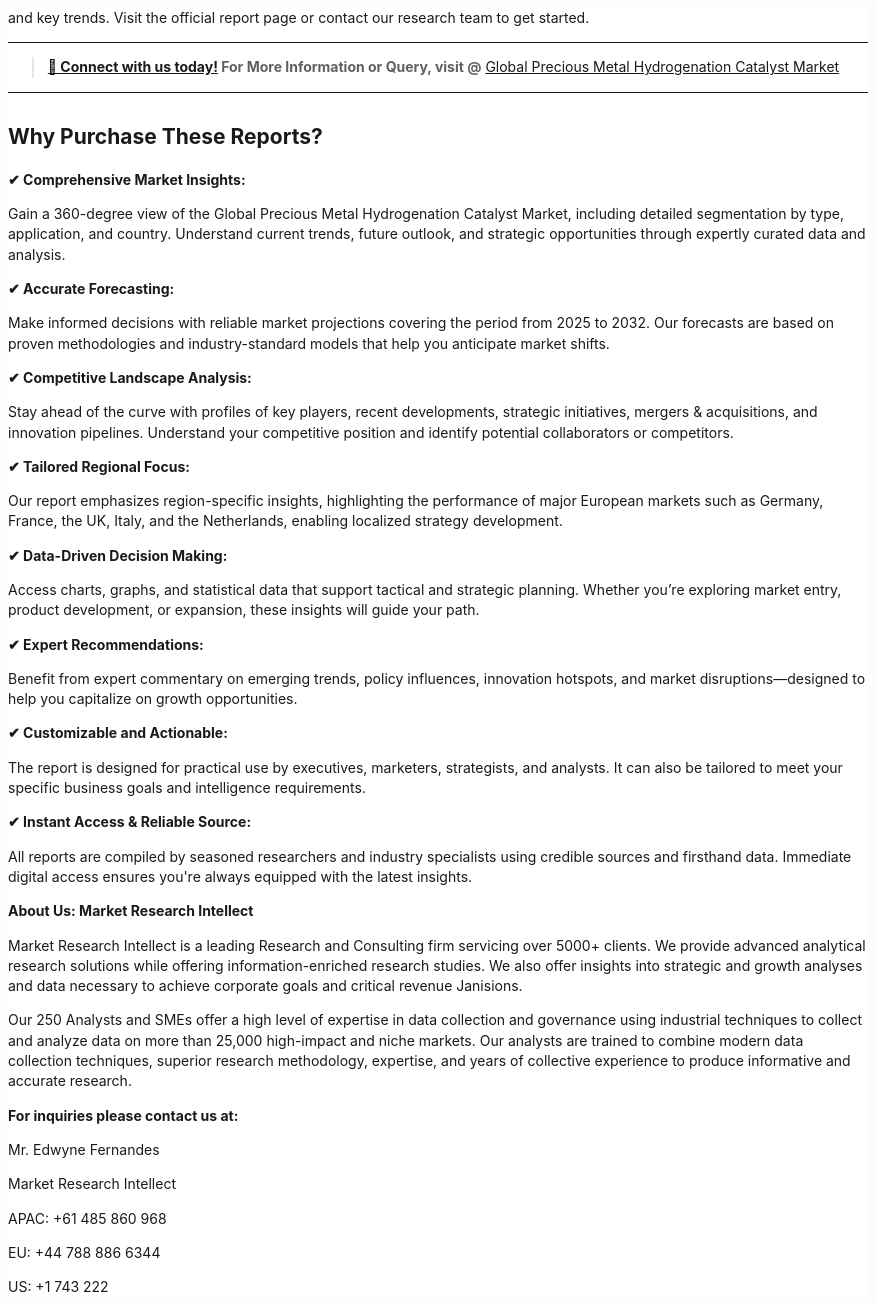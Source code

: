 and key trends. Visit the official report page or contact our research team to get started.</p><hr /><blockquote><p><span class="font-[700]"><strong><a href="https://www.marketresearchintellect.com/product/precious-metal-hydrogenation-catalyst-market/?utm_source=Linkedin&utm_medium=019">📩 Connect with us today!</a> For More Information or Query, visit&nbsp;@</strong>&nbsp;</span><span class="font-[700]"><a href="https://www.marketresearchintellect.com/product/precious-metal-hydrogenation-catalyst-market/?utm_source=Linkedin&utm_medium=019" target="_blank" data-tracking-control-name="article-ssr-frontend-pulse_little-text-block" data-tracking-will-navigate="" data-test-link="">Global Precious Metal Hydrogenation Catalyst Market</a></span></p></blockquote><hr /><h2>Why Purchase These Reports?</h2><p><strong>✔ Comprehensive Market Insights:</strong></p><p>Gain a 360-degree view of the Global Precious Metal Hydrogenation Catalyst Market, including detailed segmentation by type, application, and country. Understand current trends, future outlook, and strategic opportunities through expertly curated data and analysis.</p><p><strong>✔ Accurate Forecasting:</strong></p><p>Make informed decisions with reliable market projections covering the period from 2025 to 2032. Our forecasts are based on proven methodologies and industry-standard models that help you anticipate market shifts.</p><p><strong>✔ Competitive Landscape Analysis:</strong></p><p>Stay ahead of the curve with profiles of key players, recent developments, strategic initiatives, mergers &amp; acquisitions, and innovation pipelines. Understand your competitive position and identify potential collaborators or competitors.</p><p><strong>✔ Tailored Regional Focus:</strong></p><p>Our report emphasizes region-specific insights, highlighting the performance of major European markets such as Germany, France, the UK, Italy, and the Netherlands, enabling localized strategy development.</p><p><strong>✔ Data-Driven Decision Making:</strong></p><p>Access charts, graphs, and statistical data that support tactical and strategic planning. Whether you&rsquo;re exploring market entry, product development, or expansion, these insights will guide your path.</p><p><strong>✔ Expert Recommendations:</strong></p><p>Benefit from expert commentary on emerging trends, policy influences, innovation hotspots, and market disruptions&mdash;designed to help you capitalize on growth opportunities.</p><p><strong>✔ Customizable and Actionable:</strong></p><p>The report is designed for practical use by executives, marketers, strategists, and analysts. It can also be tailored to meet your specific business goals and intelligence requirements.</p><p><strong>✔ Instant Access &amp; Reliable Source:</strong></p><p>All reports are compiled by seasoned researchers and industry specialists using credible sources and firsthand data. Immediate digital access ensures you're always equipped with the latest insights.</p><p><strong><span class="font-[700]">About Us: Market Research Intellect</span></strong></p><p><span class="">Market Research Intellect is a leading Research and Consulting firm servicing over 5000+ clients. We provide advanced analytical research solutions while offering information-enriched research studies.&nbsp;</span>We also offer insights into strategic and growth analyses and data necessary to achieve corporate goals and critical revenue Janisions.</p><p><span class="">Our 250 Analysts and SMEs offer a high level of expertise in data collection and governance using industrial techniques to collect and analyze data on more than 25,000 high-impact and niche markets. Our analysts are trained to combine modern data collection techniques, superior research methodology, expertise, and years of collective experience to produce informative and accurate research.</span></p><p><strong>For inquiries please contact us at:</strong></p><p>Mr. Edwyne Fernandes</p><p>Market Research Intellect</p><p>APAC: +61 485 860 968</p><p>EU: +44 788 886 6344</p><p>US: +1 743 222